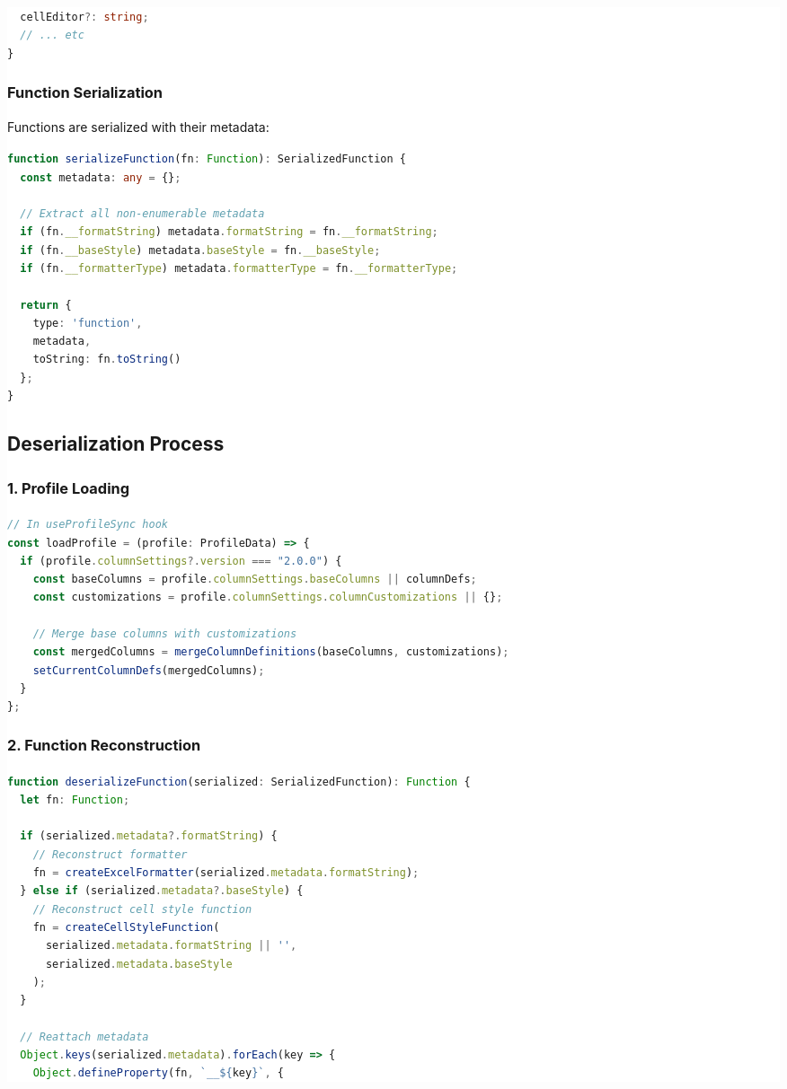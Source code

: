 ```typescript
  cellEditor?: string;
  // ... etc
}
```

### Function Serialization

Functions are serialized with their metadata:

```typescript
function serializeFunction(fn: Function): SerializedFunction {
  const metadata: any = {};
  
  // Extract all non-enumerable metadata
  if (fn.__formatString) metadata.formatString = fn.__formatString;
  if (fn.__baseStyle) metadata.baseStyle = fn.__baseStyle;
  if (fn.__formatterType) metadata.formatterType = fn.__formatterType;
  
  return {
    type: 'function',
    metadata,
    toString: fn.toString()
  };
}
```

## Deserialization Process

### 1. Profile Loading

```typescript
// In useProfileSync hook
const loadProfile = (profile: ProfileData) => {
  if (profile.columnSettings?.version === "2.0.0") {
    const baseColumns = profile.columnSettings.baseColumns || columnDefs;
    const customizations = profile.columnSettings.columnCustomizations || {};
    
    // Merge base columns with customizations
    const mergedColumns = mergeColumnDefinitions(baseColumns, customizations);
    setCurrentColumnDefs(mergedColumns);
  }
};
```

### 2. Function Reconstruction

```typescript
function deserializeFunction(serialized: SerializedFunction): Function {
  let fn: Function;
  
  if (serialized.metadata?.formatString) {
    // Reconstruct formatter
    fn = createExcelFormatter(serialized.metadata.formatString);
  } else if (serialized.metadata?.baseStyle) {
    // Reconstruct cell style function
    fn = createCellStyleFunction(
      serialized.metadata.formatString || '',
      serialized.metadata.baseStyle
    );
  }
  
  // Reattach metadata
  Object.keys(serialized.metadata).forEach(key => {
    Object.defineProperty(fn, `__${key}`, {
```